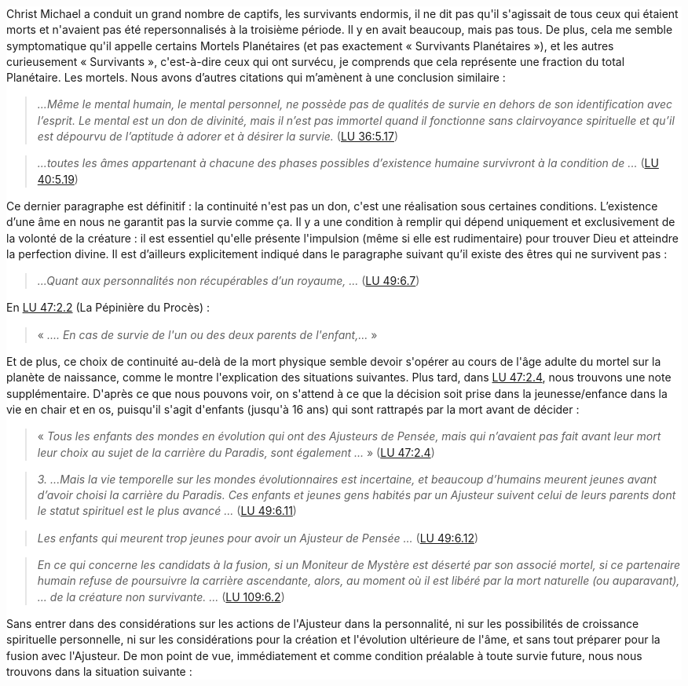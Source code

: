 Christ Michael a conduit un grand nombre de captifs, les survivants endormis, il ne dit pas qu'il s'agissait de tous ceux qui étaient morts et n'avaient pas été repersonnalisés à la troisième période. Il y en avait beaucoup, mais pas tous. De plus, cela me semble symptomatique qu'il appelle certains Mortels Planétaires (et pas exactement « Survivants Planétaires »), et les autres curieusement « Survivants », c'est-à-dire ceux qui ont survécu, je comprends que cela représente une fraction du total Planétaire. Les mortels. Nous avons d’autres citations qui m’amènent à une conclusion similaire :

> _...Même le mental humain, le mental personnel, ne possède pas de qualités de survie en dehors de son identification avec l’esprit. Le mental est un don de divinité, mais il n’est pas immortel quand il fonctionne sans clairvoyance spirituelle et qu’il est dépourvu de l’aptitude à adorer et à désirer la survie._ (<a id="a204_316"></a>[LU 36:5.17](/fr/The_Urantia_Book/36#p5_17))

> _...toutes les âmes appartenant à chacune des phases possibles d’existence humaine survivront à la condition de ..._ (<a id="a206_120"></a>[LU 40:5.19](/fr/The_Urantia_Book/40#p5_19))

Ce dernier paragraphe est définitif : la continuité n'est pas un don, c'est une réalisation sous certaines conditions. L’existence d’une âme en nous ne garantit pas la survie comme ça. Il y a une condition à remplir qui dépend uniquement et exclusivement de la volonté de la créature : il est essentiel qu'elle présente l'impulsion (même si elle est rudimentaire) pour trouver Dieu et atteindre la perfection divine. Il est d’ailleurs explicitement indiqué dans le paragraphe suivant qu’il existe des êtres qui ne survivent pas :

> _...Quant aux personnalités non récupérables d’un royaume, ..._ (<a id="a210_67"></a>[LU 49:6.7](/fr/The_Urantia_Book/49#p6_7))

En <a id="a212_3"></a>[LU 47:2.2](/fr/The_Urantia_Book/47#p2_2) (La Pépinière du Procès) :

> « _.... En cas de survie de l'un ou des deux parents de l'enfant,..._ »

Et de plus, ce choix de continuité au-delà de la mort physique semble devoir s'opérer au cours de l'âge adulte du mortel sur la planète de naissance, comme le montre l'explication des situations suivantes. Plus tard, dans <a id="a216_222"></a>[LU 47:2.4](/fr/The_Urantia_Book/47#p2_4), nous trouvons une note supplémentaire. D'après ce que nous pouvons voir, on s'attend à ce que la décision soit prise dans la jeunesse/enfance dans la vie en chair et en os, puisqu'il s'agit d'enfants (jusqu'à 16 ans) qui sont rattrapés par la mort avant de décider :

> « _Tous les enfants des mondes en évolution qui ont des Ajusteurs de Pensée, mais qui n’avaient pas fait avant leur mort leur choix au sujet de la carrière du Paradis, sont également ..._ » (<a id="a218_193"></a>[LU 47:2.4](/fr/The_Urantia_Book/47#p2_4))

> _3. ...Mais la vie temporelle sur les mondes évolutionnaires est incertaine, et beaucoup d’humains meurent jeunes avant d’avoir choisi la carrière du Paradis. Ces enfants et jeunes gens habités par un Ajusteur suivent celui de leurs parents dont le statut spirituel est le plus avancé ..._ (<a id="a220_293"></a>[LU 49:6.11](/fr/The_Urantia_Book/49#p6_11))

> _Les enfants qui meurent trop jeunes pour avoir un Ajusteur de Pensée ..._ (<a id="a222_78"></a>[LU 49:6.12](/fr/The_Urantia_Book/49#p6_12))

> _En ce qui concerne les candidats à la fusion, si un Moniteur de Mystère est déserté par son associé mortel, si ce partenaire humain refuse de poursuivre la carrière ascendante, alors, au moment où il est libéré par la mort naturelle (ou auparavant), ... de la créature non survivante. ..._ (<a id="a224_294"></a>[LU 109:6.2](/fr/The_Urantia_Book/109#p6_2))

Sans entrer dans des considérations sur les actions de l'Ajusteur dans la personnalité, ni sur les possibilités de croissance spirituelle personnelle, ni sur les considérations pour la création et l'évolution ultérieure de l'âme, et sans tout préparer pour la fusion avec l'Ajusteur. De mon point de vue, immédiatement et comme condition préalable à toute survie future, nous nous trouvons dans la situation suivante :

